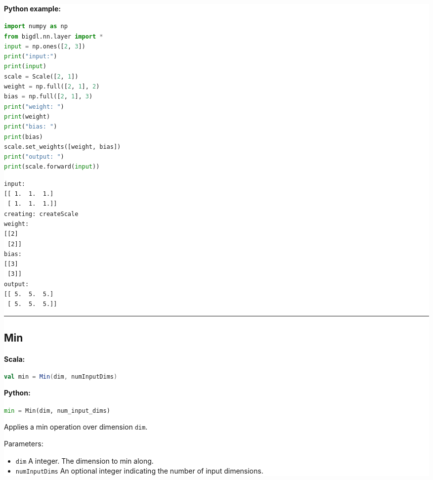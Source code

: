 **Python example:**

``` python
import numpy as np
from bigdl.nn.layer import *
input = np.ones([2, 3])
print("input:")
print(input)
scale = Scale([2, 1])
weight = np.full([2, 1], 2)
bias = np.full([2, 1], 3)
print("weight: ")
print(weight)
print("bias: ")
print(bias)
scale.set_weights([weight, bias])
print("output: ")
print(scale.forward(input))

```
```
input:
[[ 1.  1.  1.]
 [ 1.  1.  1.]]
creating: createScale
weight: 
[[2]
 [2]]
bias: 
[[3]
 [3]]
output: 
[[ 5.  5.  5.]
 [ 5.  5.  5.]]
```


---
## Min ##

**Scala:**
```scala
val min = Min(dim, numInputDims)
```
**Python:**
```python
min = Min(dim, num_input_dims)
```

Applies a min operation over dimension `dim`.

Parameters:
* `dim` A integer. The dimension to min along.
* `numInputDims` An optional integer indicating the number of input dimensions.
 